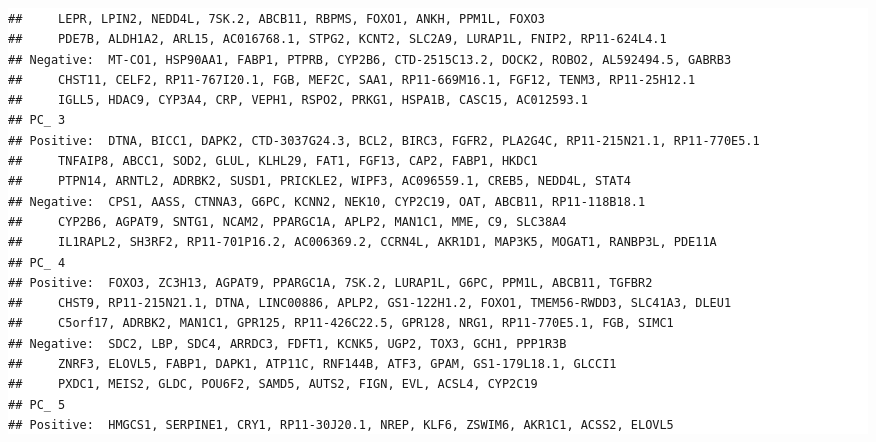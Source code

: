    ##     LEPR, LPIN2, NEDD4L, 7SK.2, ABCB11, RBPMS, FOXO1, ANKH, PPM1L, FOXO3 
    ##     PDE7B, ALDH1A2, ARL15, AC016768.1, STPG2, KCNT2, SLC2A9, LURAP1L, FNIP2, RP11-624L4.1 
    ## Negative:  MT-CO1, HSP90AA1, FABP1, PTPRB, CYP2B6, CTD-2515C13.2, DOCK2, ROBO2, AL592494.5, GABRB3 
    ##     CHST11, CELF2, RP11-767I20.1, FGB, MEF2C, SAA1, RP11-669M16.1, FGF12, TENM3, RP11-25H12.1 
    ##     IGLL5, HDAC9, CYP3A4, CRP, VEPH1, RSPO2, PRKG1, HSPA1B, CASC15, AC012593.1 
    ## PC_ 3 
    ## Positive:  DTNA, BICC1, DAPK2, CTD-3037G24.3, BCL2, BIRC3, FGFR2, PLA2G4C, RP11-215N21.1, RP11-770E5.1 
    ##     TNFAIP8, ABCC1, SOD2, GLUL, KLHL29, FAT1, FGF13, CAP2, FABP1, HKDC1 
    ##     PTPN14, ARNTL2, ADRBK2, SUSD1, PRICKLE2, WIPF3, AC096559.1, CREB5, NEDD4L, STAT4 
    ## Negative:  CPS1, AASS, CTNNA3, G6PC, KCNN2, NEK10, CYP2C19, OAT, ABCB11, RP11-118B18.1 
    ##     CYP2B6, AGPAT9, SNTG1, NCAM2, PPARGC1A, APLP2, MAN1C1, MME, C9, SLC38A4 
    ##     IL1RAPL2, SH3RF2, RP11-701P16.2, AC006369.2, CCRN4L, AKR1D1, MAP3K5, MOGAT1, RANBP3L, PDE11A 
    ## PC_ 4 
    ## Positive:  FOXO3, ZC3H13, AGPAT9, PPARGC1A, 7SK.2, LURAP1L, G6PC, PPM1L, ABCB11, TGFBR2 
    ##     CHST9, RP11-215N21.1, DTNA, LINC00886, APLP2, GS1-122H1.2, FOXO1, TMEM56-RWDD3, SLC41A3, DLEU1 
    ##     C5orf17, ADRBK2, MAN1C1, GPR125, RP11-426C22.5, GPR128, NRG1, RP11-770E5.1, FGB, SIMC1 
    ## Negative:  SDC2, LBP, SDC4, ARRDC3, FDFT1, KCNK5, UGP2, TOX3, GCH1, PPP1R3B 
    ##     ZNRF3, ELOVL5, FABP1, DAPK1, ATP11C, RNF144B, ATF3, GPAM, GS1-179L18.1, GLCCI1 
    ##     PXDC1, MEIS2, GLDC, POU6F2, SAMD5, AUTS2, FIGN, EVL, ACSL4, CYP2C19 
    ## PC_ 5 
    ## Positive:  HMGCS1, SERPINE1, CRY1, RP11-30J20.1, NREP, KLF6, ZSWIM6, AKR1C1, ACSS2, ELOVL5 